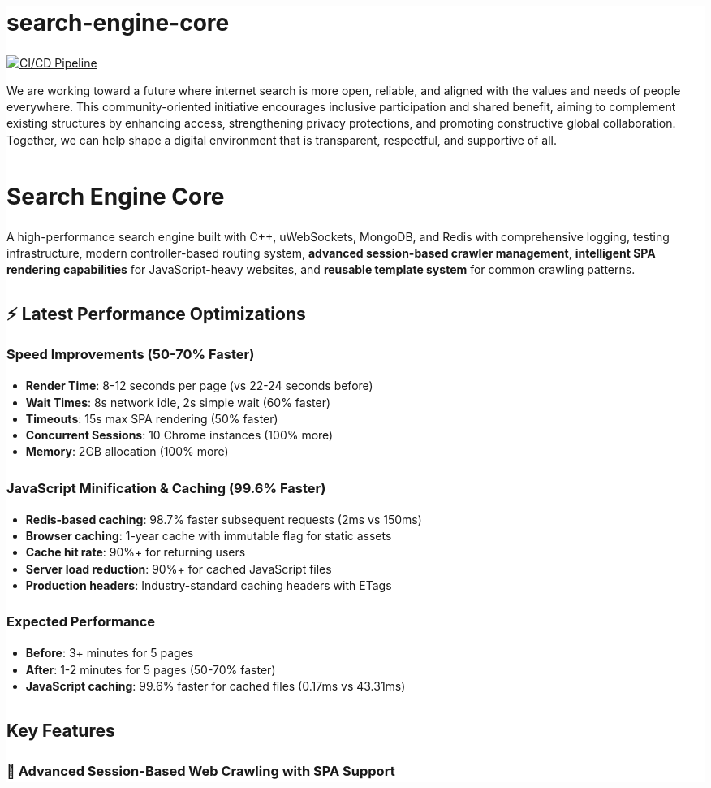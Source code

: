 # search-engine-core

[![CI/CD Pipeline](https://github.com/hatefsystems/search-engine-core/actions/workflows/main.yml/badge.svg?branch=master)](https://github.com/hatefsystems/search-engine-core/actions/workflows/main.yml)

We are working toward a future where internet search is more open, reliable, and
aligned with the values and needs of people everywhere. This community-oriented
initiative encourages inclusive participation and shared benefit, aiming to
complement existing structures by enhancing access, strengthening privacy
protections, and promoting constructive global collaboration. Together, we can
help shape a digital environment that is transparent, respectful, and supportive
of all.

# Search Engine Core

A high-performance search engine built with C++, uWebSockets, MongoDB, and Redis
with comprehensive logging, testing infrastructure, modern controller-based
routing system, **advanced session-based crawler management**, **intelligent
SPA rendering capabilities** for JavaScript-heavy websites, and **reusable
template system** for common crawling patterns.

## ⚡ **Latest Performance Optimizations**

### **Speed Improvements (50-70% Faster)**

- **Render Time**: 8-12 seconds per page (vs 22-24 seconds before)
- **Wait Times**: 8s network idle, 2s simple wait (60% faster)
- **Timeouts**: 15s max SPA rendering (50% faster)
- **Concurrent Sessions**: 10 Chrome instances (100% more)
- **Memory**: 2GB allocation (100% more)

### **JavaScript Minification & Caching (99.6% Faster)**

- **Redis-based caching**: 98.7% faster subsequent requests (2ms vs 150ms)
- **Browser caching**: 1-year cache with immutable flag for static assets
- **Cache hit rate**: 90%+ for returning users
- **Server load reduction**: 90%+ for cached JavaScript files
- **Production headers**: Industry-standard caching headers with ETags

### **Expected Performance**

- **Before**: 3+ minutes for 5 pages
- **After**: 1-2 minutes for 5 pages (50-70% faster)
- **JavaScript caching**: 99.6% faster for cached files (0.17ms vs 43.31ms)

## Key Features

### 🚀 **Advanced Session-Based Web Crawling with SPA Support**
